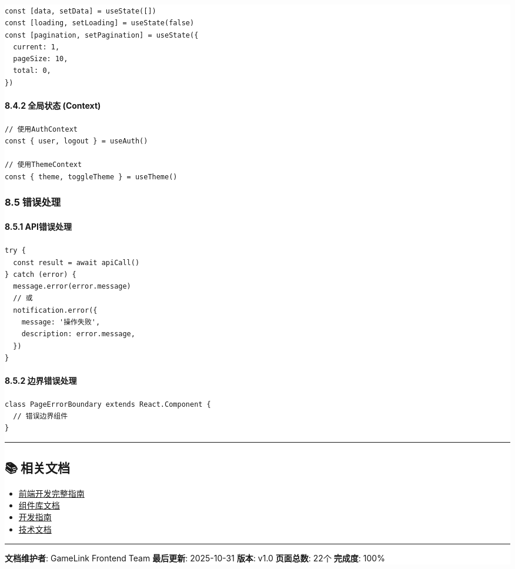 ```tsx
const [data, setData] = useState([])
const [loading, setLoading] = useState(false)
const [pagination, setPagination] = useState({
  current: 1,
  pageSize: 10,
  total: 0,
})
```

#### 8.4.2 全局状态 (Context)

```tsx
// 使用AuthContext
const { user, logout } = useAuth()

// 使用ThemeContext
const { theme, toggleTheme } = useTheme()
```

### 8.5 错误处理

#### 8.5.1 API错误处理

```tsx
try {
  const result = await apiCall()
} catch (error) {
  message.error(error.message)
  // 或
  notification.error({
    message: '操作失败',
    description: error.message,
  })
}
```

#### 8.5.2 边界错误处理

```tsx
class PageErrorBoundary extends React.Component {
  // 错误边界组件
}
```

---

## 📚 相关文档

- [前端开发完整指南](./FRONTEND_DEVELOPMENT_COMPLETE_GUIDE.md)
- [组件库文档](./组件库文档.md)
- [开发指南](./DEVELOPER_GUIDE.md)
- [技术文档](./TECHNICAL_DOCUMENTATION.md)

---

**文档维护者**: GameLink Frontend Team
**最后更新**: 2025-10-31
**版本**: v1.0
**页面总数**: 22个
**完成度**: 100%
